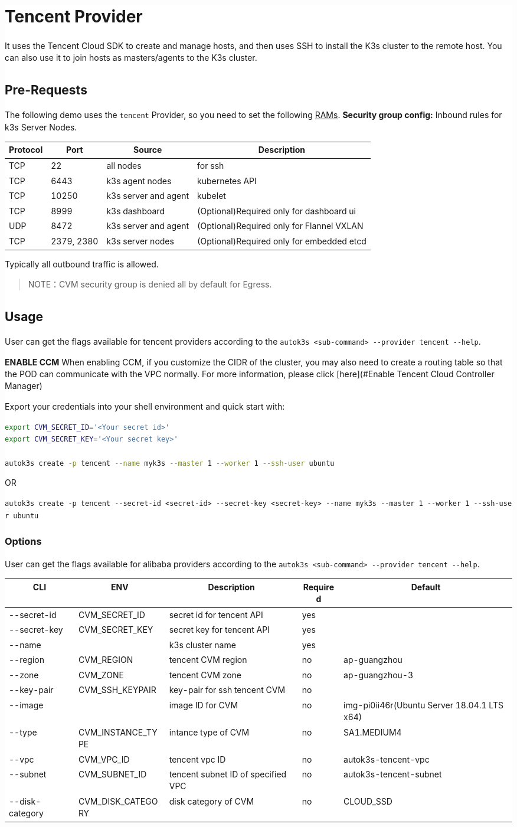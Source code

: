 # Tencent Provider
It uses the Tencent Cloud SDK to create and manage hosts, and then uses SSH to install the K3s cluster to the remote host. You can also use it to join hosts as masters/agents to the K3s cluster.

## Pre-Requests
The following demo uses the `tencent` Provider, so you need to set the following [RAMs](../tencent/ram.md).
**Security group config:**
Inbound rules for k3s Server Nodes.

Protocol |  Port  | Source | Description
---|---|---|---|
TCP | 22 | all nodes | for ssh
TCP | 6443 | k3s agent nodes | kubernetes API
TCP | 10250 | k3s server and agent | kubelet
TCP | 8999 | k3s dashboard | (Optional)Required only for dashboard ui
UDP | 8472 | k3s server and agent | (Optional)Required only for Flannel VXLAN
TCP | 2379, 2380 | k3s server nodes | (Optional)Required only for embedded etcd

Typically all outbound traffic is allowed.

> NOTE：CVM security group is denied all by default for Egress.

## Usage
User can get the flags available for tencent providers according to the `autok3s <sub-command> --provider tencent --help`.

**ENABLE CCM**
When enabling CCM, if you customize the CIDR of the cluster, 
you may also need to create a routing table so that the POD can communicate with the VPC normally.
For more information, please click [here](#Enable Tencent Cloud Controller Manager)

Export your credentials into your shell environment and quick start with:
```bash
export CVM_SECRET_ID='<Your secret id>'
export CVM_SECRET_KEY='<Your secret key>'

autok3s create -p tencent --name myk3s --master 1 --worker 1 --ssh-user ubuntu
```

OR

```
autok3s create -p tencent --secret-id <secret-id> --secret-key <secret-key> --name myk3s --master 1 --worker 1 --ssh-user ubuntu
```

### Options

User can get the flags available for alibaba providers according to the `autok3s <sub-command> --provider tencent --help`.

CLI | ENV | Description | Required | Default
---|---|---|---|---|
--secret-id | CVM_SECRET_ID | secret id for tencent API | yes |
--secret-key | CVM_SECRET_KEY | secret key for tencent API | yes |
--name | | k3s cluster name | yes |
--region | CVM_REGION | tencent CVM region | no | ap-guangzhou
--zone | CVM_ZONE | tencent CVM zone | no | ap-guangzhou-3
--key-pair | CVM_SSH_KEYPAIR | key-pair for ssh tencent CVM | no |
--image | | image ID for CVM | no | img-pi0ii46r(Ubuntu Server 18.04.1 LTS x64)
--type | CVM_INSTANCE_TYPE | intance type of CVM | no | SA1.MEDIUM4
--vpc | CVM_VPC_ID | tencent vpc ID | no | autok3s-tencent-vpc
--subnet | CVM_SUBNET_ID | tencent subnet ID of specified VPC | no | autok3s-tencent-subnet
--disk-category | CVM_DISK_CATEGORY | disk category of CVM | no | CLOUD_SSD